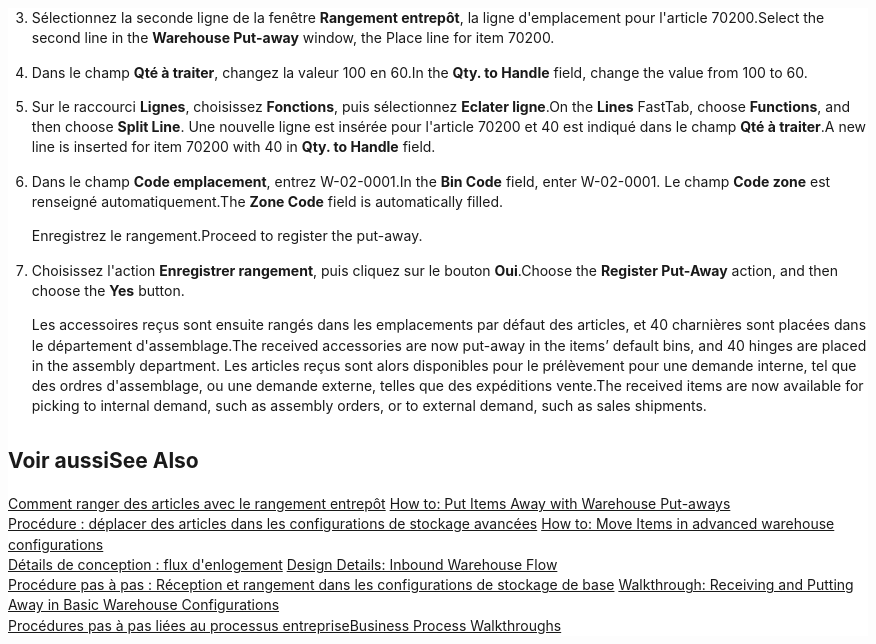 3.  <span data-ttu-id="26b1d-228">Sélectionnez la seconde ligne de la fenêtre **Rangement entrepôt**, la ligne d'emplacement pour l'article 70200.</span><span class="sxs-lookup"><span data-stu-id="26b1d-228">Select the second line in the **Warehouse Put-away** window, the Place line for item 70200.</span></span>  
4.  <span data-ttu-id="26b1d-229">Dans le champ **Qté à traiter**, changez la valeur 100 en 60.</span><span class="sxs-lookup"><span data-stu-id="26b1d-229">In the **Qty. to Handle** field, change the value from 100 to 60.</span></span>  
5.  <span data-ttu-id="26b1d-230">Sur le raccourci **Lignes**, choisissez **Fonctions**, puis sélectionnez **Eclater ligne**.</span><span class="sxs-lookup"><span data-stu-id="26b1d-230">On the **Lines** FastTab, choose **Functions**, and then choose **Split Line**.</span></span> <span data-ttu-id="26b1d-231">Une nouvelle ligne est insérée pour l'article 70200 et 40 est indiqué dans le champ **Qté à traiter**.</span><span class="sxs-lookup"><span data-stu-id="26b1d-231">A new line is inserted for item 70200 with 40 in **Qty. to Handle** field.</span></span>  
6.  <span data-ttu-id="26b1d-232">Dans le champ **Code emplacement**, entrez W-02-0001.</span><span class="sxs-lookup"><span data-stu-id="26b1d-232">In the **Bin Code** field, enter W-02-0001.</span></span> <span data-ttu-id="26b1d-233">Le champ **Code zone** est renseigné automatiquement.</span><span class="sxs-lookup"><span data-stu-id="26b1d-233">The **Zone Code** field is automatically filled.</span></span>  

    <span data-ttu-id="26b1d-234">Enregistrez le rangement.</span><span class="sxs-lookup"><span data-stu-id="26b1d-234">Proceed to register the put-away.</span></span>  

7.  <span data-ttu-id="26b1d-235">Choisissez l'action **Enregistrer rangement**, puis cliquez sur le bouton **Oui**.</span><span class="sxs-lookup"><span data-stu-id="26b1d-235">Choose the **Register Put-Away** action, and then choose the **Yes** button.</span></span>  

    <span data-ttu-id="26b1d-236">Les accessoires reçus sont ensuite rangés dans les emplacements par défaut des articles, et 40 charnières sont placées dans le département d'assemblage.</span><span class="sxs-lookup"><span data-stu-id="26b1d-236">The received accessories are now put-away in the items’ default bins, and 40 hinges are placed in the assembly department.</span></span> <span data-ttu-id="26b1d-237">Les articles reçus sont alors disponibles pour le prélèvement pour une demande interne, tel que des ordres d'assemblage, ou une demande externe, telles que des expéditions vente.</span><span class="sxs-lookup"><span data-stu-id="26b1d-237">The received items are now available for picking to internal demand, such as assembly orders, or to external demand, such as sales shipments.</span></span>  

## <a name="see-also"></a><span data-ttu-id="26b1d-238">Voir aussi</span><span class="sxs-lookup"><span data-stu-id="26b1d-238">See Also</span></span>  
 <span data-ttu-id="26b1d-239">[Comment ranger des articles avec le rangement entrepôt](warehouse-how-to-put-items-away-with-warehouse-put-aways.md) </span><span class="sxs-lookup"><span data-stu-id="26b1d-239">[How to: Put Items Away with Warehouse Put-aways](warehouse-how-to-put-items-away-with-warehouse-put-aways.md) </span></span>  
 <span data-ttu-id="26b1d-240">[Procédure : déplacer des articles dans les configurations de stockage avancées](warehouse-how-to-move-items-in-advanced-warehousing.md) </span><span class="sxs-lookup"><span data-stu-id="26b1d-240">[How to: Move Items in advanced warehouse configurations](warehouse-how-to-move-items-in-advanced-warehousing.md) </span></span>  
 <span data-ttu-id="26b1d-241">[Détails de conception : flux d'enlogement](design-details-inbound-warehouse-flow.md) </span><span class="sxs-lookup"><span data-stu-id="26b1d-241">[Design Details: Inbound Warehouse Flow](design-details-inbound-warehouse-flow.md) </span></span>  
 <span data-ttu-id="26b1d-242">[Procédure pas à pas : Réception et rangement dans les configurations de stockage de base](walkthrough-receiving-and-putting-away-in-basic-warehousing.md) </span><span class="sxs-lookup"><span data-stu-id="26b1d-242">[Walkthrough: Receiving and Putting Away in Basic Warehouse Configurations](walkthrough-receiving-and-putting-away-in-basic-warehousing.md) </span></span>  
 [<span data-ttu-id="26b1d-243">Procédures pas à pas liées au processus entreprise</span><span class="sxs-lookup"><span data-stu-id="26b1d-243">Business Process Walkthroughs</span></span>](walkthrough-business-process-walkthroughs.md)

